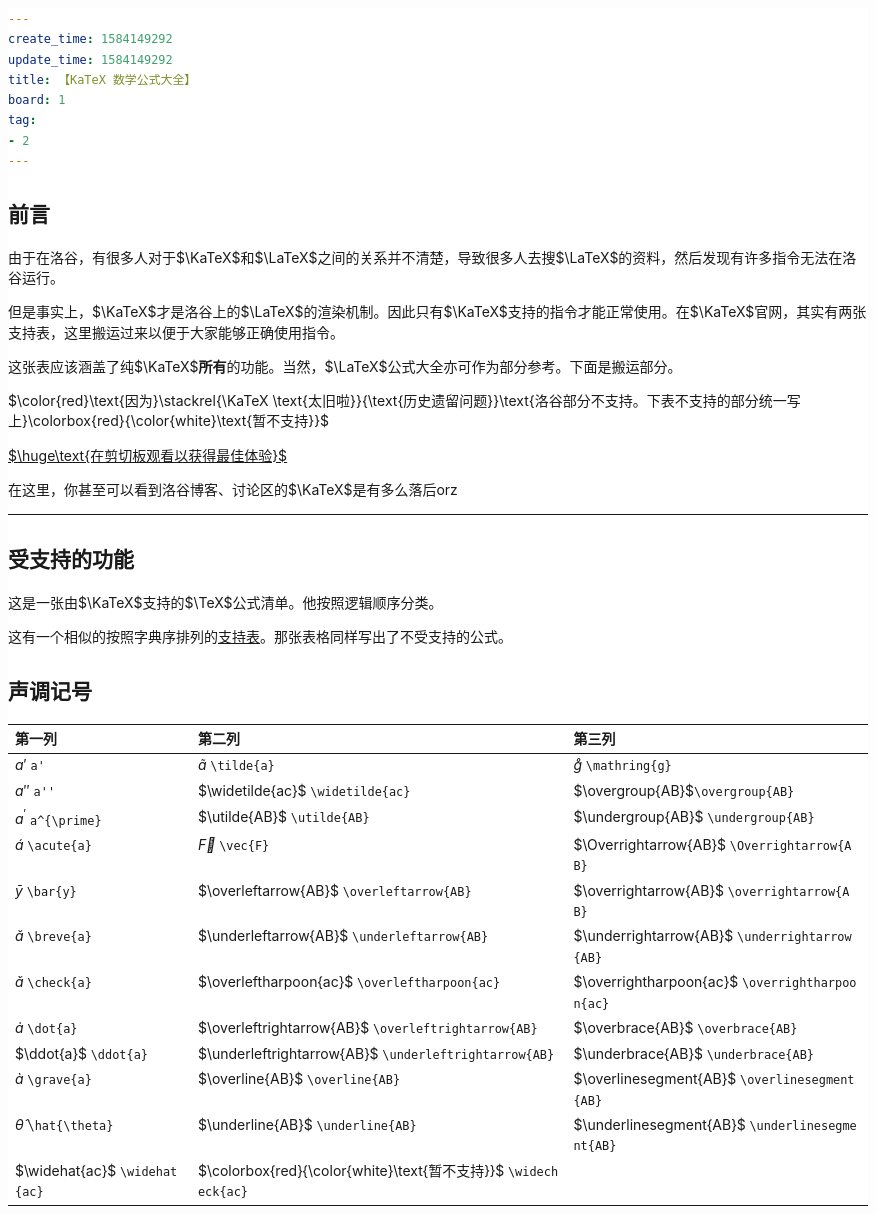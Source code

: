 ```yaml
---
create_time: 1584149292
update_time: 1584149292
title: 【KaTeX 数学公式大全】
board: 1
tag:
- 2
---
```


## 前言

由于在洛谷，有很多人对于$\KaTeX$和$\LaTeX$之间的关系并不清楚，导致很多人去搜$\LaTeX$的资料，然后发现有许多指令无法在洛谷运行。

但是事实上，$\KaTeX$才是洛谷上的$\LaTeX$的渲染机制。因此只有$\KaTeX$支持的指令才能正常使用。在$\KaTeX$官网，其实有两张支持表，这里搬运过来以便于大家能够正确使用指令。

这张表应该涵盖了纯$\KaTeX$**所有**的功能。当然，$\LaTeX$公式大全亦可作为部分参考。下面是搬运部分。

$\color{red}\text{因为}\stackrel{\KaTeX \text{太旧啦}}{\text{历史遗留问题}}\text{洛谷部分不支持。下表不支持的部分统一写上}\colorbox{red}{\color{white}\text{暂不支持}}$

[$\huge\text{在剪切板观看以获得最佳体验}$](https://www.luogu.com.cn/paste/hs3jg81l)

在这里，你甚至可以看到洛谷博客、讨论区的$\KaTeX$是有多么落后orz

---

## 受支持的功能

这是一张由$\KaTeX$支持的$\TeX$公式清单。他按照逻辑顺序分类。

这有一个相似的按照字典序排列的[支持表](https://katex.org/docs/support_table.html)。那张表格同样写出了不受支持的公式。

## 声调记号
| 第一列 | 第二列 | 第三列 |
| :----------- | :----------- | :----------- |
| $a'$ `a'` | $\tilde{a}$ `\tilde{a}` | $\mathring{g}$ `\mathring{g}` |
| $a''$ `a'' ` | $\widetilde{ac}$ `\widetilde{ac}` | $\overgroup{AB}$`\overgroup{AB}` |
| $a^{\prime}$ `a^{\prime}` | $\utilde{AB}$ `\utilde{AB}` | $\undergroup{AB}$ `\undergroup{AB}`  |
| $\acute{a}$ `\acute{a}` | $\vec{F}$ `\vec{F}` | $\Overrightarrow{AB}$ `\Overrightarrow{AB}` |
| $\bar{y}$ `\bar{y}` | $\overleftarrow{AB}$ `\overleftarrow{AB}` | $\overrightarrow{AB}$ `\overrightarrow{AB}`  |
| $\breve{a}$ `\breve{a}` | $\underleftarrow{AB}$ `\underleftarrow{AB}` | $\underrightarrow{AB}$ `\underrightarrow{AB}` |
| $\check{a}$ `\check{a}` | $\overleftharpoon{ac}$ `\overleftharpoon{ac}` | $\overrightharpoon{ac}$ `\overrightharpoon{ac}` |
| $\dot{a}$ `\dot{a}` | $\overleftrightarrow{AB}$ `\overleftrightarrow{AB}` | $\overbrace{AB}$ `\overbrace{AB}` |
| $\ddot{a}$ `\ddot{a}` | $\underleftrightarrow{AB}$ `\underleftrightarrow{AB}` | $\underbrace{AB}$  `\underbrace{AB}` |
| $\grave{a}$ `\grave{a}` | $\overline{AB}$ `\overline{AB}` | $\overlinesegment{AB}$ `\overlinesegment{AB}` |
| $\hat{\theta}$ `\hat{\theta}` | $\underline{AB}$ `\underline{AB}` | $\underlinesegment{AB}$ `\underlinesegment{AB}` |
| $\widehat{ac}$ `\widehat{ac}` | $\colorbox{red}{\color{white}\text{暂不支持}}$ `\widecheck{ac}` |  |

